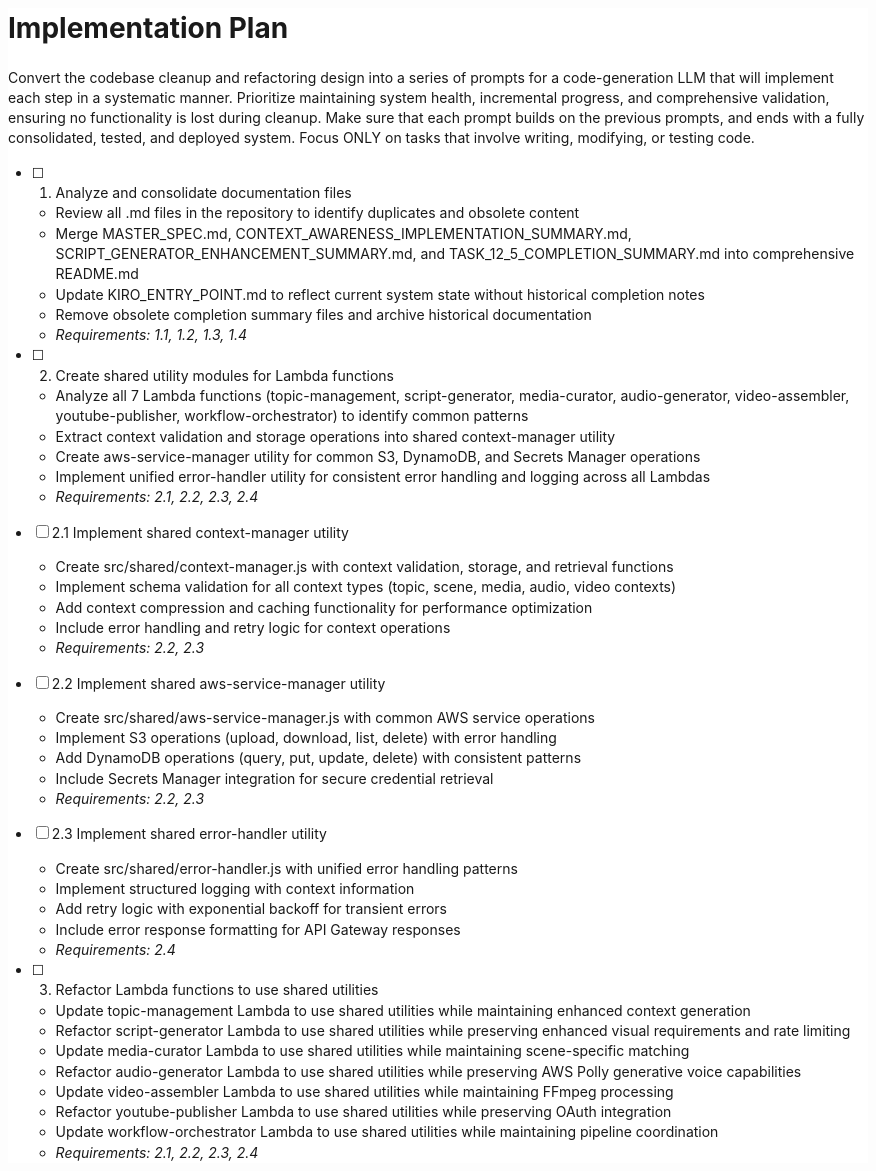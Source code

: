 # Implementation Plan

Convert the codebase cleanup and refactoring design into a series of prompts for a code-generation LLM that will implement each step in a systematic manner. Prioritize maintaining system health, incremental progress, and comprehensive validation, ensuring no functionality is lost during cleanup. Make sure that each prompt builds on the previous prompts, and ends with a fully consolidated, tested, and deployed system. Focus ONLY on tasks that involve writing, modifying, or testing code.

- [ ] 1. Analyze and consolidate documentation files
  - Review all .md files in the repository to identify duplicates and obsolete content
  - Merge MASTER_SPEC.md, CONTEXT_AWARENESS_IMPLEMENTATION_SUMMARY.md, SCRIPT_GENERATOR_ENHANCEMENT_SUMMARY.md, and TASK_12_5_COMPLETION_SUMMARY.md into comprehensive README.md
  - Update KIRO_ENTRY_POINT.md to reflect current system state without historical completion notes
  - Remove obsolete completion summary files and archive historical documentation
  - _Requirements: 1.1, 1.2, 1.3, 1.4_

- [ ] 2. Create shared utility modules for Lambda functions
  - Analyze all 7 Lambda functions (topic-management, script-generator, media-curator, audio-generator, video-assembler, youtube-publisher, workflow-orchestrator) to identify common patterns
  - Extract context validation and storage operations into shared context-manager utility
  - Create aws-service-manager utility for common S3, DynamoDB, and Secrets Manager operations
  - Implement unified error-handler utility for consistent error handling and logging across all Lambdas
  - _Requirements: 2.1, 2.2, 2.3, 2.4_

- [ ] 2.1 Implement shared context-manager utility
  - Create src/shared/context-manager.js with context validation, storage, and retrieval functions
  - Implement schema validation for all context types (topic, scene, media, audio, video contexts)
  - Add context compression and caching functionality for performance optimization
  - Include error handling and retry logic for context operations
  - _Requirements: 2.2, 2.3_

- [ ] 2.2 Implement shared aws-service-manager utility
  - Create src/shared/aws-service-manager.js with common AWS service operations
  - Implement S3 operations (upload, download, list, delete) with error handling
  - Add DynamoDB operations (query, put, update, delete) with consistent patterns
  - Include Secrets Manager integration for secure credential retrieval
  - _Requirements: 2.2, 2.3_

- [ ] 2.3 Implement shared error-handler utility
  - Create src/shared/error-handler.js with unified error handling patterns
  - Implement structured logging with context information
  - Add retry logic with exponential backoff for transient errors
  - Include error response formatting for API Gateway responses
  - _Requirements: 2.4_

- [ ] 3. Refactor Lambda functions to use shared utilities
  - Update topic-management Lambda to use shared utilities while maintaining enhanced context generation
  - Refactor script-generator Lambda to use shared utilities while preserving enhanced visual requirements and rate limiting
  - Update media-curator Lambda to use shared utilities while maintaining scene-specific matching
  - Refactor audio-generator Lambda to use shared utilities while preserving AWS Polly generative voice capabilities
  - Update video-assembler Lambda to use shared utilities while maintaining FFmpeg processing
  - Refactor youtube-publisher Lambda to use shared utilities while preserving OAuth integration
  - Update workflow-orchestrator Lambda to use shared utilities while maintaining pipeline coordination
  - _Requirements: 2.1, 2.2, 2.3, 2.4_
